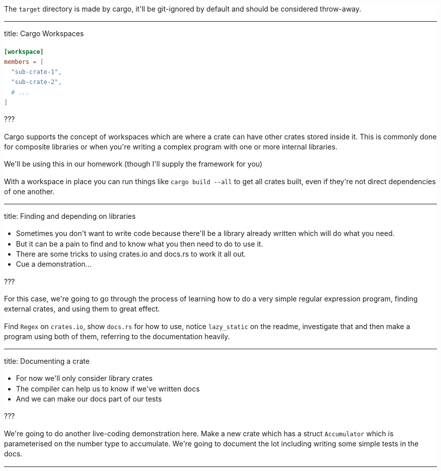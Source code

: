 The `target` directory is made by cargo, it'll be git-ignored by default and
should be considered throw-away.

---

title: Cargo Workspaces

```toml
[workspace]
members = [
  "sub-crate-1",
  "sub-crate-2",
  # ...
]
```

???

Cargo supports the concept of workspaces which are where a crate can have
other crates stored inside it.  This is commonly done for composite libraries
or when you're writing a complex program with one or more internal libraries.

We'll be using this in our homework (though I'll supply the framework for you)

With a workspace in place you can run things like `cargo build --all` to get
all crates built, even if they're not direct dependencies of one another.

---

title: Finding and depending on libraries

* Sometimes you don't want to write code because there'll be a library already
  written which will do what you need.
* But it can be a pain to find and to know what you then need to do to use it.
* There are some tricks to using crates.io and docs.rs to work it all out.
* Cue a demonstration...

???

For this case, we're going to go through the process of learning how to do
a very simple regular expression program, finding external crates, and using
them to great effect.

Find `Regex` on `crates.io`, show `docs.rs` for how to use, notice
`lazy_static` on the readme, investigate that and then make a program using
both of them, referring to the documentation heavily.

---

title: Documenting a crate

* For now we'll only consider library crates
* The compiler can help us to know if we've written docs
* And we can make our docs part of our tests

???

We're going to do another live-coding demonstration here.  Make a new crate
which has a struct `Accumulator` which is parameterised on the number type to
accumulate.  We're going to document the lot including writing some simple
tests in the docs.

---